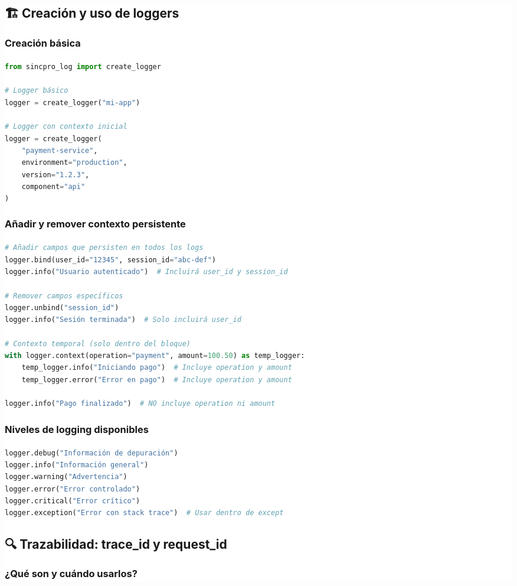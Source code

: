 ## 🏗️ Creación y uso de loggers

### Creación básica

```python
from sincpro_log import create_logger

# Logger básico
logger = create_logger("mi-app")

# Logger con contexto inicial
logger = create_logger(
    "payment-service",
    environment="production",
    version="1.2.3",
    component="api"
)
```

### Añadir y remover contexto persistente

```python
# Añadir campos que persisten en todos los logs
logger.bind(user_id="12345", session_id="abc-def")
logger.info("Usuario autenticado")  # Incluirá user_id y session_id

# Remover campos específicos
logger.unbind("session_id")
logger.info("Sesión terminada")  # Solo incluirá user_id

# Contexto temporal (solo dentro del bloque)
with logger.context(operation="payment", amount=100.50) as temp_logger:
    temp_logger.info("Iniciando pago")  # Incluye operation y amount
    temp_logger.error("Error en pago")  # Incluye operation y amount

logger.info("Pago finalizado")  # NO incluye operation ni amount
```

### Niveles de logging disponibles

```python
logger.debug("Información de depuración")
logger.info("Información general")
logger.warning("Advertencia")
logger.error("Error controlado")
logger.critical("Error crítico")
logger.exception("Error con stack trace")  # Usar dentro de except
```

## 🔍 Trazabilidad: trace_id y request_id

### ¿Qué son y cuándo usarlos?
